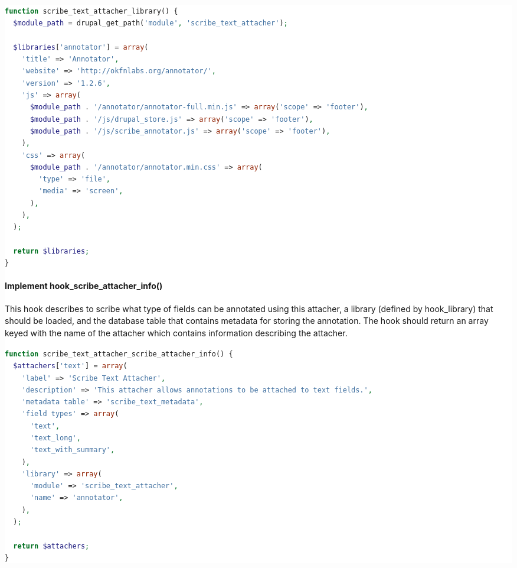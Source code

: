 ```php
function scribe_text_attacher_library() {
  $module_path = drupal_get_path('module', 'scribe_text_attacher');

  $libraries['annotator'] = array(
    'title' => 'Annotator',
    'website' => 'http://okfnlabs.org/annotator/',
    'version' => '1.2.6',
    'js' => array(
      $module_path . '/annotator/annotator-full.min.js' => array('scope' => 'footer'),
      $module_path . '/js/drupal_store.js' => array('scope' => 'footer'),
      $module_path . '/js/scribe_annotator.js' => array('scope' => 'footer'),
    ),
    'css' => array(
      $module_path . '/annotator/annotator.min.css' => array(
        'type' => 'file',
        'media' => 'screen',
      ),
    ),
  );

  return $libraries;
}
```

#### Implement hook\_scribe\_attacher_info()

This hook describes to scribe what type of fields can be annotated using this attacher, a library (defined by hook_library) that should be loaded, and the database table that contains metadata for storing the annotation.  The hook should return an array keyed with the name of the attacher which contains information describing the attacher.

```php
function scribe_text_attacher_scribe_attacher_info() {
  $attachers['text'] = array(
    'label' => 'Scribe Text Attacher',
    'description' => 'This attacher allows annotations to be attached to text fields.',
    'metadata table' => 'scribe_text_metadata',
    'field types' => array(
      'text',
      'text_long',
      'text_with_summary',
    ),
    'library' => array(
      'module' => 'scribe_text_attacher',
      'name' => 'annotator',
    ),
  );

  return $attachers;
}
```
